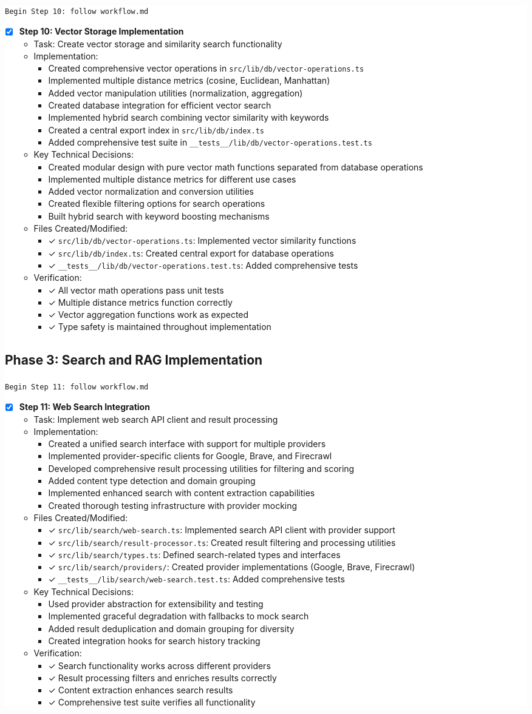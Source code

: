 ```
Begin Step 10: follow workflow.md
```

- [x] **Step 10: Vector Storage Implementation**
  - Task: Create vector storage and similarity search functionality
  - Implementation:
    - Created comprehensive vector operations in `src/lib/db/vector-operations.ts`
    - Implemented multiple distance metrics (cosine, Euclidean, Manhattan)
    - Added vector manipulation utilities (normalization, aggregation)
    - Created database integration for efficient vector search
    - Implemented hybrid search combining vector similarity with keywords
    - Created a central export index in `src/lib/db/index.ts`
    - Added comprehensive test suite in `__tests__/lib/db/vector-operations.test.ts`
  - Key Technical Decisions:
    - Created modular design with pure vector math functions separated from database operations
    - Implemented multiple distance metrics for different use cases
    - Added vector normalization and conversion utilities
    - Created flexible filtering options for search operations
    - Built hybrid search with keyword boosting mechanisms
  - Files Created/Modified:
    - ✓ `src/lib/db/vector-operations.ts`: Implemented vector similarity functions
    - ✓ `src/lib/db/index.ts`: Created central export for database operations
    - ✓ `__tests__/lib/db/vector-operations.test.ts`: Added comprehensive tests
  - Verification:
    - ✓ All vector math operations pass unit tests
    - ✓ Multiple distance metrics function correctly
    - ✓ Vector aggregation functions work as expected
    - ✓ Type safety is maintained throughout implementation

## Phase 3: Search and RAG Implementation

```
Begin Step 11: follow workflow.md
```

- [x] **Step 11: Web Search Integration**
  - Task: Implement web search API client and result processing
  - Implementation:
    - Created a unified search interface with support for multiple providers
    - Implemented provider-specific clients for Google, Brave, and Firecrawl
    - Developed comprehensive result processing utilities for filtering and scoring
    - Added content type detection and domain grouping
    - Implemented enhanced search with content extraction capabilities
    - Created thorough testing infrastructure with provider mocking
  - Files Created/Modified:
    - ✓ `src/lib/search/web-search.ts`: Implemented search API client with provider support
    - ✓ `src/lib/search/result-processor.ts`: Created result filtering and processing utilities
    - ✓ `src/lib/search/types.ts`: Defined search-related types and interfaces
    - ✓ `src/lib/search/providers/`: Created provider implementations (Google, Brave, Firecrawl)
    - ✓ `__tests__/lib/search/web-search.test.ts`: Added comprehensive tests
  - Key Technical Decisions:
    - Used provider abstraction for extensibility and testing
    - Implemented graceful degradation with fallbacks to mock search
    - Added result deduplication and domain grouping for diversity
    - Created integration hooks for search history tracking
  - Verification:
    - ✓ Search functionality works across different providers
    - ✓ Result processing filters and enriches results correctly
    - ✓ Content extraction enhances search results
    - ✓ Comprehensive test suite verifies all functionality
